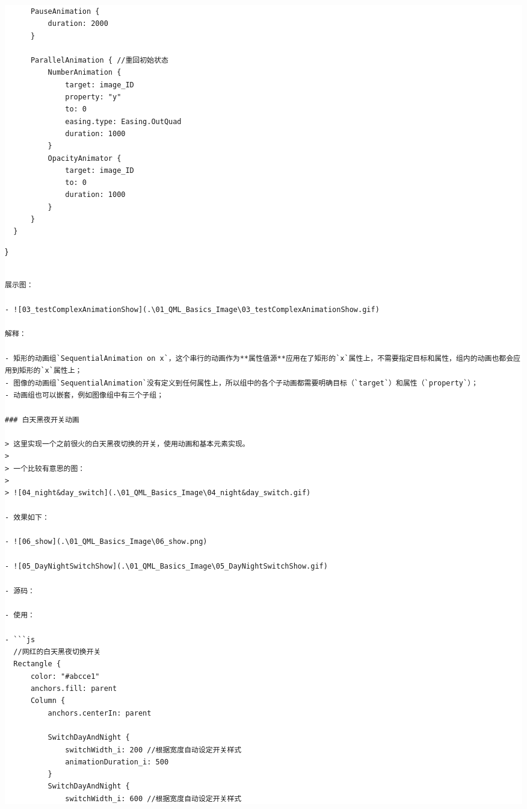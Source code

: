           PauseAnimation {
              duration: 2000
          }
  
          ParallelAnimation { //重回初始状态
              NumberAnimation {
                  target: image_ID
                  property: "y"
                  to: 0
                  easing.type: Easing.OutQuad
                  duration: 1000
              }
              OpacityAnimator {
                  target: image_ID
                  to: 0
                  duration: 1000
              }
          }
      }
  }
  ```

展示图：

- ![03_testComplexAnimationShow](.\01_QML_Basics_Image\03_testComplexAnimationShow.gif)

解释：

- 矩形的动画组`SequentialAnimation on x`，这个串行的动画作为**属性值源**应用在了矩形的`x`属性上，不需要指定目标和属性，组内的动画也都会应用到矩形的`x`属性上；
- 图像的动画组`SequentialAnimation`没有定义到任何属性上，所以组中的各个子动画都需要明确目标（`target`）和属性（`property`）；
- 动画组也可以嵌套，例如图像组中有三个子组；

### 白天黑夜开关动画

> 这里实现一个之前很火的白天黑夜切换的开关，使用动画和基本元素实现。
>
> 一个比较有意思的图：
>
> ![04_night&day_switch](.\01_QML_Basics_Image\04_night&day_switch.gif)

- 效果如下：

- ![06_show](.\01_QML_Basics_Image\06_show.png)

- ![05_DayNightSwitchShow](.\01_QML_Basics_Image\05_DayNightSwitchShow.gif)

- 源码：

  - 使用：

  - ```js
    //网红的白天黑夜切换开关
    Rectangle {
        color: "#abcce1"
        anchors.fill: parent
        Column {
            anchors.centerIn: parent
            
            SwitchDayAndNight {
                switchWidth_i: 200 //根据宽度自动设定开关样式
                animationDuration_i: 500
            }
            SwitchDayAndNight {
                switchWidth_i: 600 //根据宽度自动设定开关样式
  ```